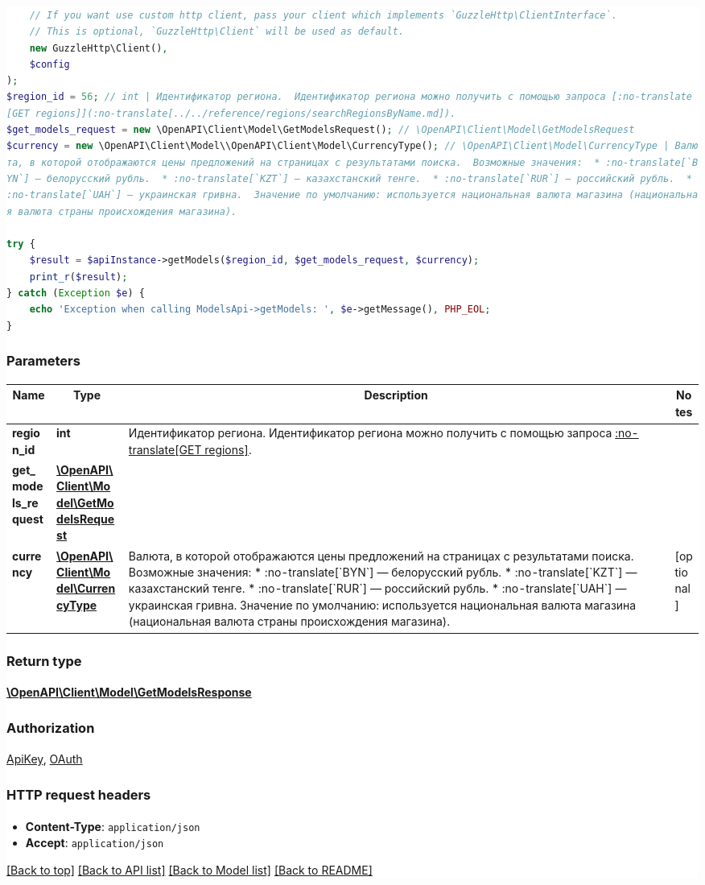 ```php
    // If you want use custom http client, pass your client which implements `GuzzleHttp\ClientInterface`.
    // This is optional, `GuzzleHttp\Client` will be used as default.
    new GuzzleHttp\Client(),
    $config
);
$region_id = 56; // int | Идентификатор региона.  Идентификатор региона можно получить c помощью запроса [:no-translate[GET regions]](:no-translate[../../reference/regions/searchRegionsByName.md]).
$get_models_request = new \OpenAPI\Client\Model\GetModelsRequest(); // \OpenAPI\Client\Model\GetModelsRequest
$currency = new \OpenAPI\Client\Model\\OpenAPI\Client\Model\CurrencyType(); // \OpenAPI\Client\Model\CurrencyType | Валюта, в которой отображаются цены предложений на страницах с результатами поиска.  Возможные значения:  * :no-translate[`BYN`] — белорусский рубль.  * :no-translate[`KZT`] — казахстанский тенге.  * :no-translate[`RUR`] — российский рубль.  * :no-translate[`UAH`] — украинская гривна.  Значение по умолчанию: используется национальная валюта магазина (национальная валюта страны происхождения магазина).

try {
    $result = $apiInstance->getModels($region_id, $get_models_request, $currency);
    print_r($result);
} catch (Exception $e) {
    echo 'Exception when calling ModelsApi->getModels: ', $e->getMessage(), PHP_EOL;
}
```

### Parameters

| Name | Type | Description  | Notes |
| ------------- | ------------- | ------------- | ------------- |
| **region_id** | **int**| Идентификатор региона.  Идентификатор региона можно получить c помощью запроса [:no-translate[GET regions]](:no-translate[../../reference/regions/searchRegionsByName.md]). | |
| **get_models_request** | [**\OpenAPI\Client\Model\GetModelsRequest**](../Model/GetModelsRequest.md)|  | |
| **currency** | [**\OpenAPI\Client\Model\CurrencyType**](../Model/.md)| Валюта, в которой отображаются цены предложений на страницах с результатами поиска.  Возможные значения:  * :no-translate[&#x60;BYN&#x60;] — белорусский рубль.  * :no-translate[&#x60;KZT&#x60;] — казахстанский тенге.  * :no-translate[&#x60;RUR&#x60;] — российский рубль.  * :no-translate[&#x60;UAH&#x60;] — украинская гривна.  Значение по умолчанию: используется национальная валюта магазина (национальная валюта страны происхождения магазина). | [optional] |

### Return type

[**\OpenAPI\Client\Model\GetModelsResponse**](../Model/GetModelsResponse.md)

### Authorization

[ApiKey](../../README.md#ApiKey), [OAuth](../../README.md#OAuth)

### HTTP request headers

- **Content-Type**: `application/json`
- **Accept**: `application/json`

[[Back to top]](#) [[Back to API list]](../../README.md#endpoints)
[[Back to Model list]](../../README.md#models)
[[Back to README]](../../README.md)
